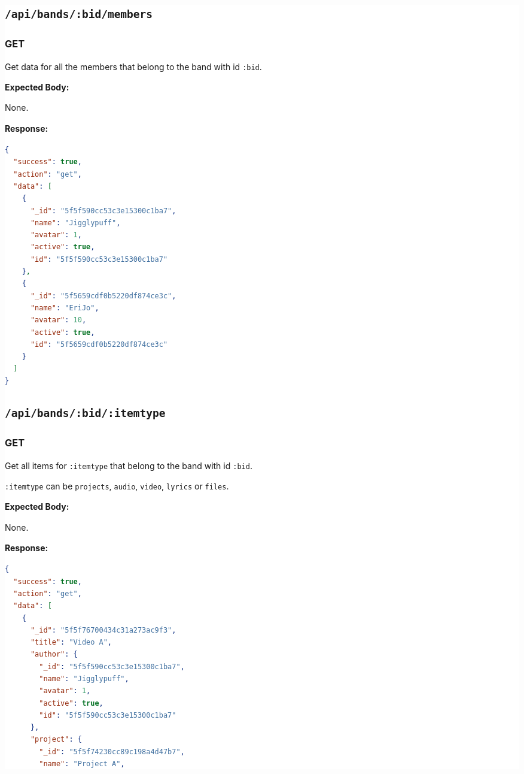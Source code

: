 ## `/api/bands/:bid/members`

### GET

Get data for all the members that belong to the band with id `:bid`.

**Expected Body:**

None.

**Response:**

```json
{
  "success": true,
  "action": "get",
  "data": [
    {
      "_id": "5f5f590cc53c3e15300c1ba7",
      "name": "Jigglypuff",
      "avatar": 1,
      "active": true,
      "id": "5f5f590cc53c3e15300c1ba7"
    },
    {
      "_id": "5f5659cdf0b5220df874ce3c",
      "name": "EriJo",
      "avatar": 10,
      "active": true,
      "id": "5f5659cdf0b5220df874ce3c"
    }
  ]
}
```

## `/api/bands/:bid/:itemtype`

### GET

Get all items for `:itemtype` that belong to the band with id `:bid`.

`:itemtype` can be `projects`, `audio`, `video`, `lyrics` or `files`.

**Expected Body:**

None.

**Response:**

```json
{
  "success": true,
  "action": "get",
  "data": [
    {
      "_id": "5f5f76700434c31a273ac9f3",
      "title": "Video A",
      "author": {
        "_id": "5f5f590cc53c3e15300c1ba7",
        "name": "Jigglypuff",
        "avatar": 1,
        "active": true,
        "id": "5f5f590cc53c3e15300c1ba7"
      },
      "project": {
        "_id": "5f5f74230cc89c198a4d47b7",
        "name": "Project A",
```